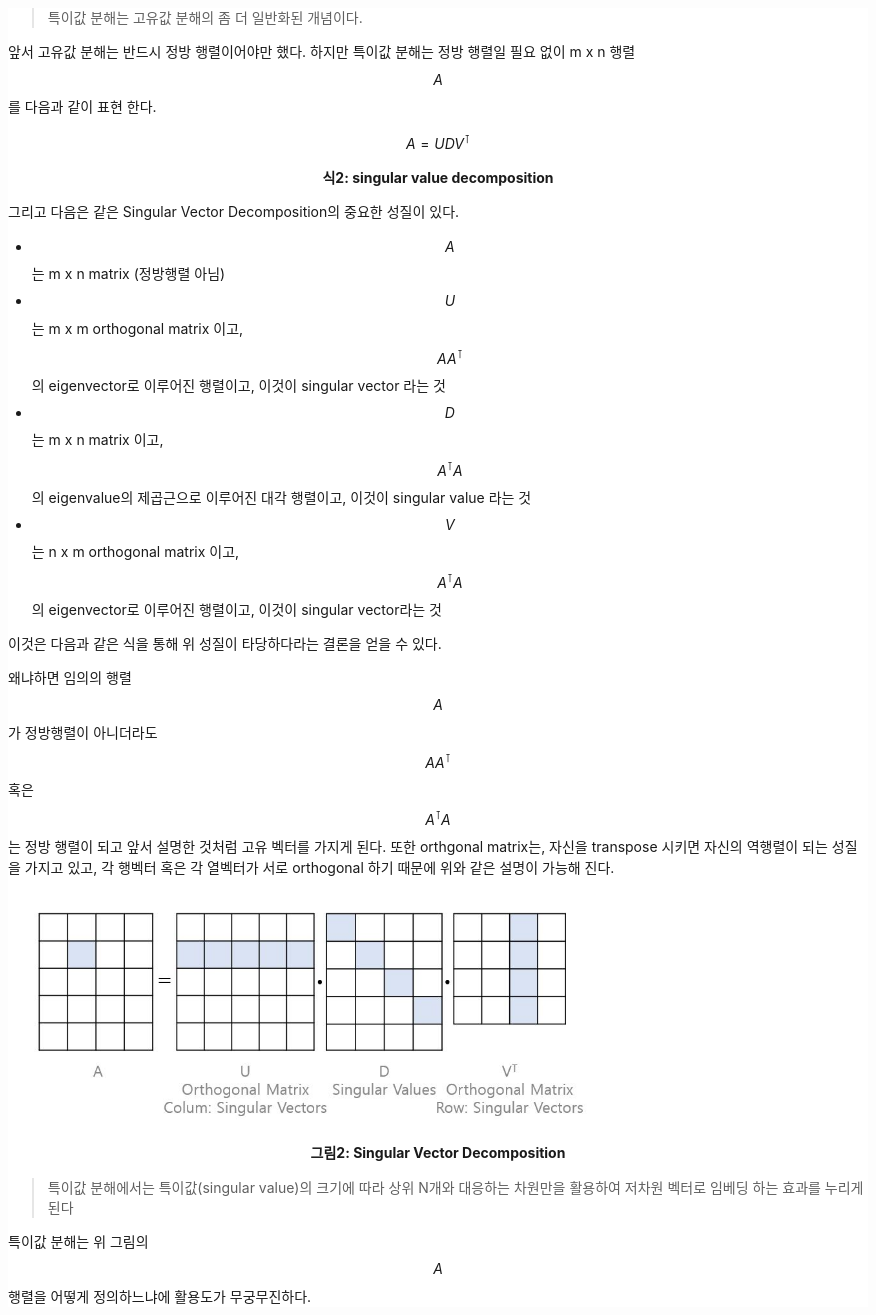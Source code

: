 > 특이값 분해는 고유값 분해의 좀 더 일반화된 개념이다.

앞서 고유값 분해는 반드시 정방 행렬이어야만 했다. 하지만 특이값 분해는 정방 행렬일 필요 없이 m x n 행렬 $$A$$를 다음과 같이 표현 한다.

$$
A = UDV^{\intercal}
$$

<figcaption align="center">
  <b>식2: singular value decomposition</b>
</figcaption>

그리고 다음은 같은 Singular Vector Decomposition의 중요한 성질이 있다.

- $$A$$는 m x n matrix (정방행렬 아님)
- $$U$$는 m x m orthogonal matrix 이고, $$AA^{\intercal}$$의 eigenvector로 이루어진 행렬이고, 이것이 singular vector 라는 것
- $$D$$는 m x n matrix 이고, $$A^{\intercal}A$$의 eigenvalue의 제곱근으로 이루어진 대각 행렬이고, 이것이 singular value 라는 것
- $$V$$는 n x m orthogonal matrix 이고, $$A^{\intercal}A$$의 eigenvector로 이루어진 행렬이고, 이것이 singular vector라는 것

이것은 다음과 같은 식을 통해 위 성질이 타당하다라는 결론을 얻을 수 있다.

왜냐하면 임의의 행렬 $$A$$가 정방행렬이 아니더라도 $$AA^{\intercal}$$ 혹은 $$A^{\intercal}A$$는 정방 행렬이 되고 앞서 설명한 것처럼 고유 벡터를 가지게 된다.
또한 orthgonal matrix는, 자신을 transpose 시키면 자신의 역행렬이 되는 성질을 가지고 있고, 각 행벡터 혹은 각 열벡터가 서로 orthogonal 하기 때문에 위와 같은 설명이 가능해 진다.

<img width="600" src="/assets/research/svd/svd.JPG" />
<figcaption align="center">
  <b>그림2: Singular Vector Decomposition</b>
</figcaption>

> 특이값 분해에서는 특이값(singular value)의 크기에 따라 상위 N개와 대응하는 차원만을 활용하여 저차원 벡터로 임베딩 하는 효과를 누리게 된다

특이값 분해는 위 그림의 $$A$$ 행렬을 어떻게 정의하느냐에 활용도가 무궁무진하다.
